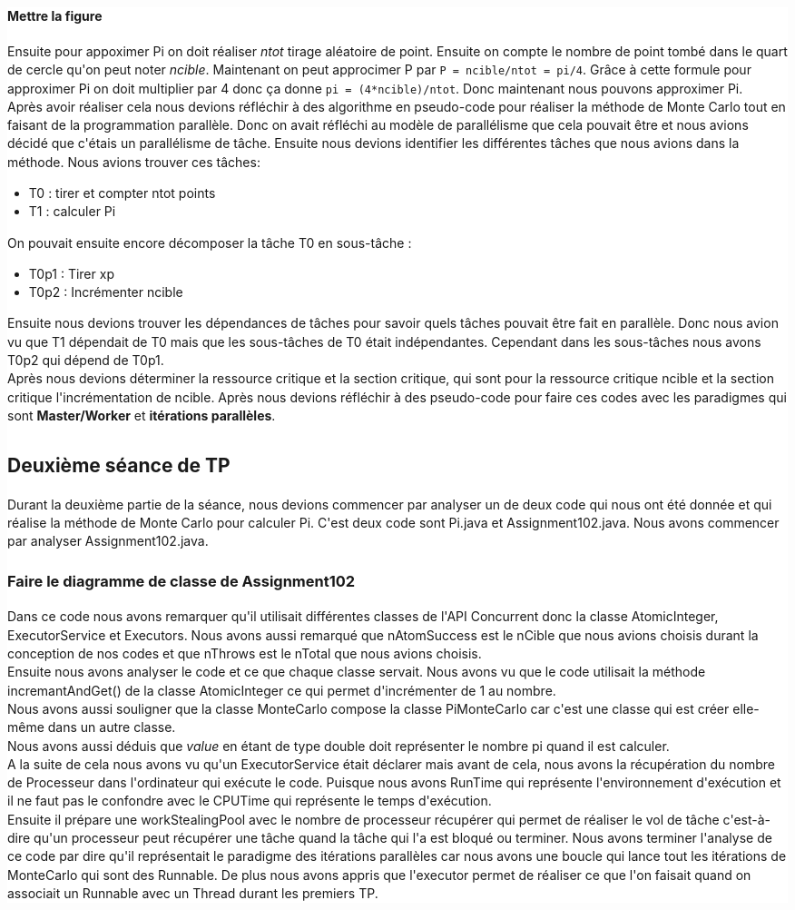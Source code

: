 #### Mettre la figure

Ensuite pour appoximer Pi on doit réaliser *ntot* tirage aléatoire de point. Ensuite on compte le nombre de point tombé dans le quart de cercle qu'on peut noter *ncible*. Maintenant on peut approcimer P par ```P = ncible/ntot = pi/4```. Grâce à cette formule pour approximer Pi on doit multiplier par 4 donc ça donne ```pi = (4*ncible)/ntot```. Donc maintenant nous pouvons approximer Pi.<br>
Après avoir réaliser cela nous devions réfléchir à des algorithme en pseudo-code pour réaliser la méthode de Monte Carlo tout en faisant de la programmation parallèle. Donc on avait réfléchi au modèle de parallélisme que cela pouvait être et nous avions décidé que c'étais un parallélisme de tâche. Ensuite nous devions identifier les différentes tâches que nous avions dans la méthode. Nous avions trouver ces tâches:
- T0 : tirer et compter ntot points
- T1 : calculer Pi <br>

On pouvait ensuite encore décomposer la tâche T0 en sous-tâche : 
- T0p1 : Tirer xp
- T0p2 : Incrémenter ncible <br>

Ensuite nous devions trouver les dépendances de tâches pour savoir quels tâches pouvait être fait en parallèle. Donc nous avion vu que T1 dépendait de T0 mais que les sous-tâches de T0 était indépendantes. Cependant dans les sous-tâches nous avons T0p2 qui dépend de T0p1. <br>
Après nous devions déterminer la ressource critique et la section critique, qui sont pour la ressource critique ncible et la section critique l'incrémentation de ncible.
Après nous devions réfléchir à des pseudo-code pour faire ces codes avec les paradigmes qui sont **Master/Worker** et **itérations parallèles**.


## <a name="b"></a> Deuxième séance de TP

Durant la deuxième partie de la séance, nous devions commencer par analyser un de deux code qui nous ont été donnée et qui réalise la méthode de Monte Carlo pour calculer Pi. C'est deux code sont Pi.java et Assignment102.java. Nous avons commencer par analyser Assignment102.java.

### **Faire le diagramme de classe de Assignment102**

Dans ce code nous avons remarquer qu'il utilisait différentes classes de l'API Concurrent donc la classe AtomicInteger, ExecutorService et Executors. Nous avons aussi remarqué que nAtomSuccess est le nCible que nous avions choisis durant la conception de nos codes et que nThrows est le nTotal que nous avions choisis.<br>
Ensuite nous avons analyser le code et ce que chaque classe servait. Nous avons vu que le code utilisait la méthode incremantAndGet() de la classe AtomicInteger ce qui permet d'incrémenter de 1 au nombre.<br>
Nous avons aussi souligner que la classe MonteCarlo compose la classe PiMonteCarlo car c'est une classe qui est créer elle-même dans un autre classe.<br>
Nous avons aussi déduis que *value* en étant de type double doit représenter le nombre pi quand il est calculer.<br>
A la suite de cela nous avons vu qu'un ExecutorService était déclarer mais avant de cela, nous avons la récupération du nombre de Processeur dans l'ordinateur qui exécute le code. Puisque nous avons RunTime qui représente l'environnement d'exécution et il ne faut pas le confondre avec le CPUTime qui représente le temps d'exécution.<br>
Ensuite il prépare une workStealingPool avec le nombre de processeur récupérer qui permet de réaliser le vol de tâche c'est-à-dire qu'un processeur peut récupérer une tâche quand la tâche qui l'a est bloqué ou terminer.
Nous avons terminer l'analyse de ce code par dire qu'il représentait le paradigme des itérations parallèles car nous avons une boucle qui lance tout les itérations de MonteCarlo qui sont des Runnable.
De plus nous avons appris que l'executor permet de réaliser ce que l'on faisait quand on associait un Runnable avec un Thread durant les premiers TP.
